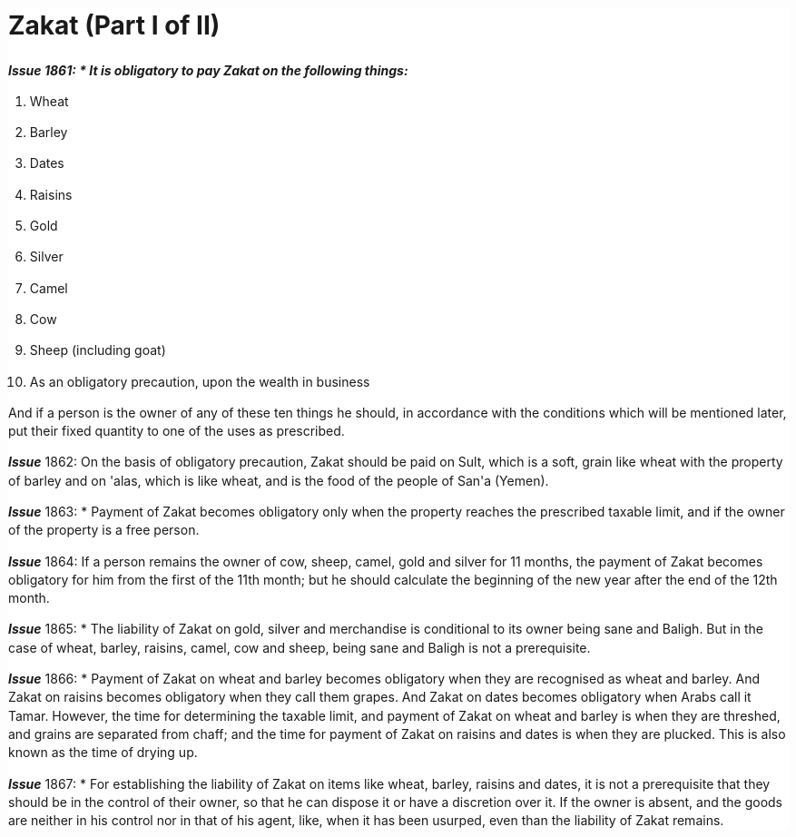 Zakat (Part I of II)
====================

***Issue 1861: \* It is obligatory to pay Zakat on the following
things:***

1. Wheat

2. Barley

3. Dates

4. Raisins

5. Gold

6. Silver

7. Camel

8. Cow

9. Sheep (including goat)

10. As an obligatory precaution, upon the wealth in business

And if a person is the owner of any of these ten things he should, in
accordance with the conditions which will be mentioned later, put their
fixed quantity to one of the uses as prescribed.

***Issue*** 1862: On the basis of obligatory precaution, Zakat should be
paid on Sult, which is a soft, grain like wheat with the property of
barley and on 'alas, which is like wheat, and is the food of the people
of San'a (Yemen).

***Issue*** 1863: \* Payment of Zakat becomes obligatory only when the
property reaches the prescribed taxable limit, and if the owner of the
property is a free person.

***Issue*** 1864: If a person remains the owner of cow, sheep, camel,
gold and silver for 11 months, the payment of Zakat becomes obligatory
for him from the first of the 11th month; but he should calculate the
beginning of the new year after the end of the 12th month.

***Issue*** 1865: \* The liability of Zakat on gold, silver and
merchandise is conditional to its owner being sane and Baligh. But in
the case of wheat, barley, raisins, camel, cow and sheep, being sane and
Baligh is not a prerequisite.

***Issue*** 1866: \* Payment of Zakat on wheat and barley becomes
obligatory when they are recognised as wheat and barley. And Zakat on
raisins becomes obligatory when they call them grapes. And Zakat on
dates becomes obligatory when Arabs call it Tamar. However, the time for
determining the taxable limit, and payment of Zakat on wheat and barley
is when they are threshed, and grains are separated from chaff; and the
time for payment of Zakat on raisins and dates is when they are plucked.
This is also known as the time of drying up.

***Issue*** 1867: \* For establishing the liability of Zakat on items
like wheat, barley, raisins and dates, it is not a prerequisite that
they should be in the control of their owner, so that he can dispose it
or have a discretion over it. If the owner is absent, and the goods are
neither in his control nor in that of his agent, like, when it has been
usurped, even than the liability of Zakat remains.
